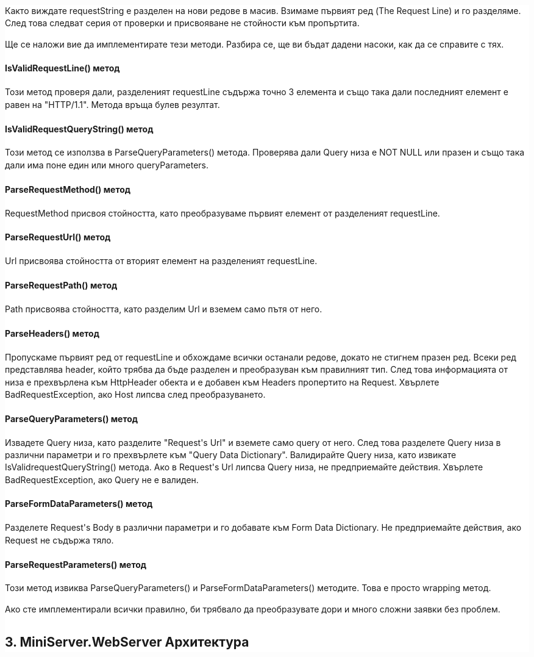 Както виждате requestString е разделен на нови редове в масив. Взимаме първият ред (The Request Line) и го разделяме. След това следват серия от проверки и присвояване не стойности към пропъртита.

Ще се наложи вие да имплементирате тези методи. Разбира се, ще ви бъдат дадени насоки, как да се справите с тях.

#### IsValidRequestLine() метод

Този метод проверя дали, разделеният requestLine съдържа точно 3 елемента и също така дали последният елемент е равен на "HTTP/1.1". Метода връща булев резултат.

#### IsValidRequestQueryString() метод

Този метод се използва в ParseQueryParameters() метода. Проверява дали Query низа е NOT NULL или празен и също така дали има поне един или много queryParameters.

#### ParseRequestMethod() метод

RequestMethod присвоя стойността, като преобразуваме първият елемент от разделеният requestLine.

#### ParseRequestUrl() метод

Url присвоява стойността от вторият елемент на разделеният requestLine.

#### ParseRequestPath() метод

Path присвоява стойността, като разделим Url и вземем само пътя от него.

#### ParseHeaders() метод

Пропускаме първият ред от requestLine и обхождаме всички останали редове, докато не стигнем празен ред. Всеки ред представлява header, който трябва да бъде разделен и преобразуван към правилният тип. След това информацията от низа е прехвърлена към HttpHeader обекта и е добавен към Headers пропертито на Request. Хвърлете BadRequestException, ако Host липсва след преобразуването.

#### ParseQueryParameters() метод

Извадете Query низа, като разделите "Request's Url" и вземете само query от него. След това разделете Query низа в различни параметри и го прехвърлете към "Query Data Dictionary". Валидирайте Query низа, като извикате IsValidrequestQueryString() метода. Ако в Request's Url липсва Query низа, не предприемайте действия. Хвърлете BadRequestException, ако Query не е валиден.

#### ParseFormDataParameters() метод

Разделете Request's Body в различни параметри и го добавате към Form Data Dictionary. Не предприемайте действия, ако Request не съдържа тяло.

#### ParseRequestParameters() метод

Този метод извиква ParseQueryParameters() и ParseFormDataParameters() методите. Това е просто wrapping метод.

Ако сте имплементирали всички правилно, би трябвало да преобразувате дори и много сложни заявки без проблем.

## 3. MiniServer.WebServer Архитектура
